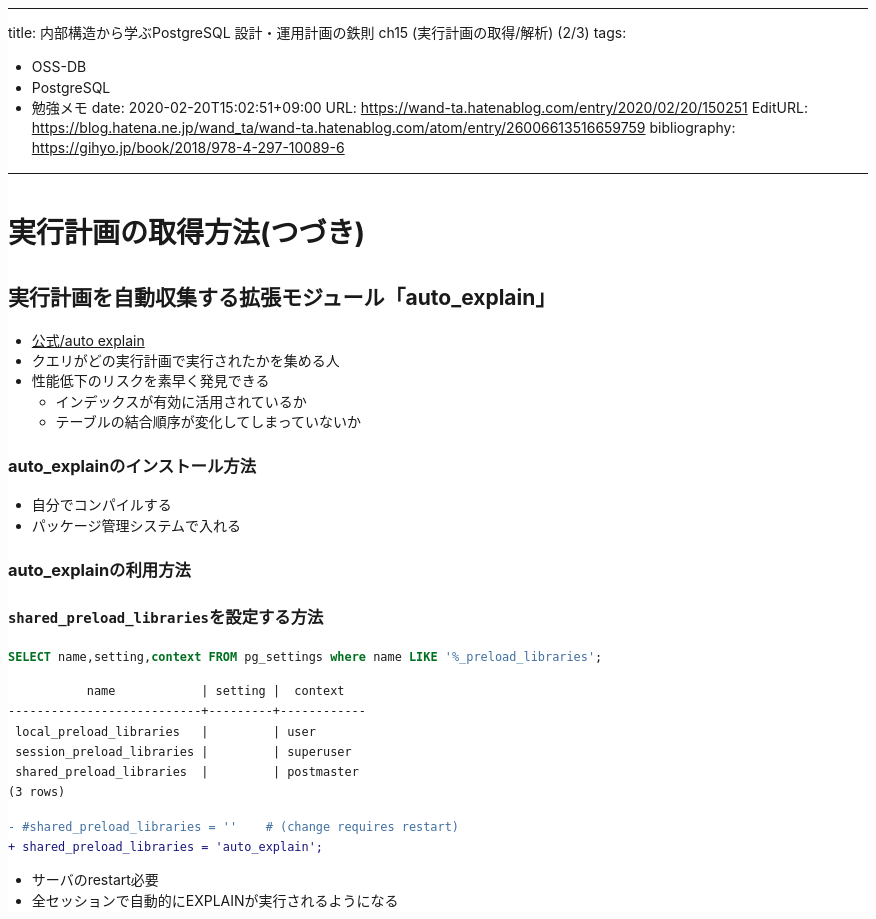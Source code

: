 ---
title: 内部構造から学ぶPostgreSQL 設計・運用計画の鉄則 ch15 (実行計画の取得/解析) (2/3)
tags:
- OSS-DB
- PostgreSQL
- 勉強メモ
date: 2020-02-20T15:02:51+09:00
URL: https://wand-ta.hatenablog.com/entry/2020/02/20/150251
EditURL: https://blog.hatena.ne.jp/wand_ta/wand-ta.hatenablog.com/atom/entry/26006613516659759
bibliography: https://gihyo.jp/book/2018/978-4-297-10089-6
-------------------------------------

# 実行計画の取得方法(つづき) #

## 実行計画を自動収集する拡張モジュール「auto_explain」 ##

- [公式/auto explain](https://www.postgresql.org/docs/12/auto-explain.html)
- クエリがどの実行計画で実行されたかを集める人
- 性能低下のリスクを素早く発見できる
    - インデックスが有効に活用されているか
    - テーブルの結合順序が変化してしまっていないか


### auto_explainのインストール方法 ###

- 自分でコンパイルする
- パッケージ管理システムで入れる


### auto_explainの利用方法 ###

### `shared_preload_libraries`を設定する方法 ###

```sql
SELECT name,setting,context FROM pg_settings where name LIKE '%_preload_libraries';
```

```
           name            | setting |  context   
---------------------------+---------+------------
 local_preload_libraries   |         | user
 session_preload_libraries |         | superuser
 shared_preload_libraries  |         | postmaster
(3 rows)
```

```diff
- #shared_preload_libraries = ''	# (change requires restart)
+ shared_preload_libraries = 'auto_explain';
```

- サーバのrestart必要
- 全セッションで自動的にEXPLAINが実行されるようになる
